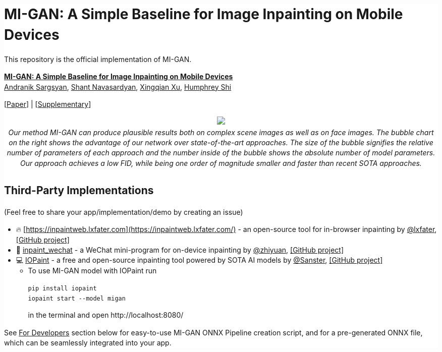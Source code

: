 # MI-GAN: A Simple Baseline for Image Inpainting on Mobile Devices

This repository is the official implementation of MI-GAN.

**[MI-GAN: A Simple Baseline for Image Inpainting on Mobile Devices](https://openaccess.thecvf.com/content/ICCV2023/papers/Sargsyan_MI-GAN_A_Simple_Baseline_for_Image_Inpainting_on_Mobile_Devices_ICCV_2023_paper.pdf)**
</br>
[Andranik Sargsyan](https://scholar.google.com/citations?user=cg74A98AAAAJ&hl=ru&oi=ao),
[Shant Navasardyan](https://scholar.google.com/citations?user=VJSh59sAAAAJ&hl=ru&oi=ao),
[Xingqian Xu](https://ifp-uiuc.github.io/),
[Humphrey Shi](https://www.humphreyshi.com)
</br>

[[Paper](https://openaccess.thecvf.com/content/ICCV2023/papers/Sargsyan_MI-GAN_A_Simple_Baseline_for_Image_Inpainting_on_Mobile_Devices_ICCV_2023_paper.pdf)] | [[Supplementary](https://openaccess.thecvf.com/content/ICCV2023/supplemental/Sargsyan_MI-GAN_A_Simple_ICCV_2023_supplemental.pdf)]

<p align="center">
<img src="__assets__/github/teaser.png" width="800px"/>  
<br>
<em>Our method MI-GAN can produce plausible results both on complex scene images as well as on face images. The bubble chart on the right shows
the advantage of our network over state-of-the-art approaches. The size of the bubble signifies the relative number of parameters of each
approach and the number inside of the bubble shows the absolute number of model parameters. Our approach achieves a low FID, while
being one order of magnitude smaller and faster than recent SOTA approaches.</em>
</p>

## Third-Party Implementations
(Feel free to share your app/implementation/demo by creating an issue)

- 🔥 [https://inpaintweb.lxfater.com](https://inpaintweb.lxfater.com/) - an open-source tool for in-browser inpainting by [@lxfater](https://twitter.com/lxfater), [[GitHub project]](https://github.com/lxfater/inpaint-web)
- 📱 [inpaint_wechat](https://github.com/shifu-group/inpaint_wechat) - a WeChat mini-program for on-device inpainting by [@zhiyuan](https://x.com/zhiyuan54030554), [[GitHub project]](https://github.com/shifu-group/inpaint_wechat)
- 💻 [IOPaint](https://github.com/Sanster/lama-cleaner/releases/tag/iopaint-1.0.0b2) - a free and open-source inpainting tool powered by SOTA AI models by [@Sanster](https://twitter.com/sfjccz), [[GitHub project]](https://github.com/Sanster/lama-cleaner)
  - To use MI-GAN model with IOPaint run
    ```commandline
    pip install iopaint
    iopaint start --model migan
    ```
    in the terminal and open http://localhost:8080/

See [For Developers](#for-developers) section below for easy-to-use MI-GAN ONNX Pipeline creation script, and for a pre-generated ONNX file, which can be seamlessly integrated into your app.
